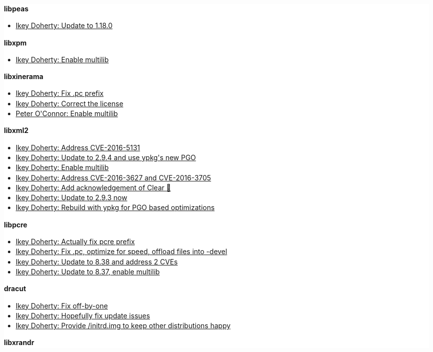 **libpeas**

-  [Ikey Doherty: Update to 1.18.0](https://git.solus-project.com/packages/libpeas/commit/?id=c1394db)

**libxpm**

-  [Ikey Doherty: Enable multilib](https://git.solus-project.com/packages/libxpm/commit/?id=996973b)

**libxinerama**

-  [Ikey Doherty: Fix .pc prefix](https://git.solus-project.com/packages/libxinerama/commit/?id=13736a0)
-  [Ikey Doherty: Correct the license](https://git.solus-project.com/packages/libxinerama/commit/?id=14231bb)
-  [Peter O'Connor: Enable multilib](https://git.solus-project.com/packages/libxinerama/commit/?id=fc91bb4)

**libxml2**

-  [Ikey Doherty: Address CVE-2016-5131](https://git.solus-project.com/packages/libxml2/commit/?id=f24d2b7)
-  [Ikey Doherty: Update to 2.9.4 and use ypkg's new PGO](https://git.solus-project.com/packages/libxml2/commit/?id=0be4f7e)
-  [Ikey Doherty: Enable multilib](https://git.solus-project.com/packages/libxml2/commit/?id=115c211)
-  [Ikey Doherty: Address CVE-2016-3627 and CVE-2016-3705](https://git.solus-project.com/packages/libxml2/commit/?id=21c279c)
-  [Ikey Doherty: Add acknowledgement of Clear 🙂](https://git.solus-project.com/packages/libxml2/commit/?id=cc9d4e2)
-  [Ikey Doherty: Update to 2.9.3 now](https://git.solus-project.com/packages/libxml2/commit/?id=667a380)
-  [Ikey Doherty: Rebuild with ypkg for PGO based optimizations](https://git.solus-project.com/packages/libxml2/commit/?id=dde87a9)

**libpcre**

-  [Ikey Doherty: Actually fix pcre prefix](https://git.solus-project.com/packages/libpcre/commit/?id=50c1220)
-  [Ikey Doherty: Fix .pc, optimize for speed, offload files into -devel](https://git.solus-project.com/packages/libpcre/commit/?id=a011f52)
-  [Ikey Doherty: Update to 8.38 and address 2 CVEs](https://git.solus-project.com/packages/libpcre/commit/?id=45a700f)
-  [Ikey Doherty: Update to 8.37, enable multilib](https://git.solus-project.com/packages/libpcre/commit/?id=14348ef)

**dracut**

-  [Ikey Doherty: Fix off-by-one](https://git.solus-project.com/packages/dracut/commit/?id=a8c3bf6)
-  [Ikey Doherty: Hopefully fix update issues](https://git.solus-project.com/packages/dracut/commit/?id=b980a31)
-  [Ikey Doherty: Provide /initrd.img to keep other distributions happy](https://git.solus-project.com/packages/dracut/commit/?id=d5abfbc)

**libxrandr**
